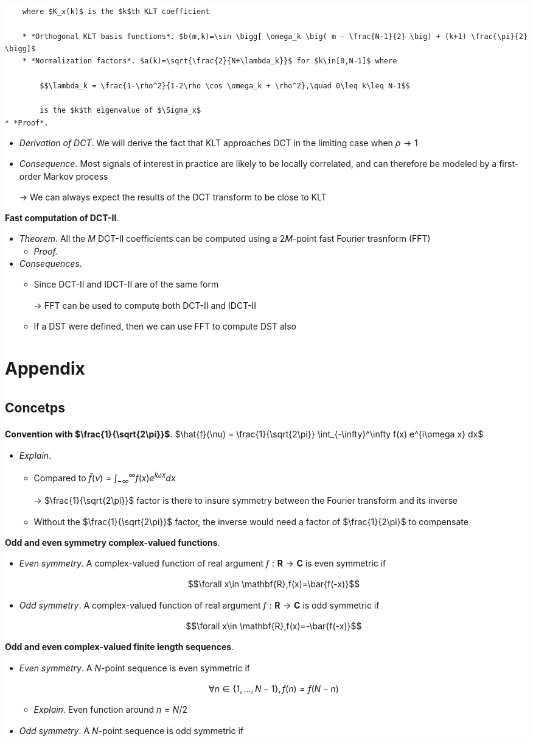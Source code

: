         where $K_x(k)$ is the $k$th KLT coefficient

        * *Orthogonal KLT basis functions*. $b(m,k)=\sin \bigg[ \omega_k \big( m - \frac{N-1}{2} \big) + (k+1) \frac{\pi}{2}\bigg]$
        * *Normalization factors*. $a(k)=\sqrt{\frac{2}{N+\lambda_k}}$ for $k\in[0,N-1]$ where

            $$\lambda_k = \frac{1-\rho^2}{1-2\rho \cos \omega_k + \rho^2},\quad 0\leq k\leq N-1$$

            is the $k$th eigenvalue of $\Sigma_x$
    * *Proof*.
* *Derivation of DCT*. We will derive the fact that KLT approaches DCT in the limiting case when $\rho \to 1$

* *Consequence*. Most signals of interest in practice are likely to be locally correlated, and can therefore be modeled by a first-order Markov process

    $\to$ We can always expect the results of the DCT transform to be close to KLT

**Fast computation of DCT-II**.
* *Theorem*. All the $M$ DCT-II coefficients can be computed using a $2M$-point fast Fourier trasnform (FFT)
    * *Proof*.
* *Consequences*.
    * Since DCT-II and IDCT-II are of the same form

        $\to$ FFT can be used to compute both DCT-II and IDCT-II
    * If a DST were defined, then we can use FFT to compute DST also

# Appendix
## Concetps
**Convention with $\frac{1}{\sqrt{2\pi}}$**. $\hat{f}(\nu) = \frac{1}{\sqrt{2\pi}} \int_{-\infty}^\infty f(x) e^{i\omega x} dx$
* *Explain*.
    * Compared to $\hat{f}(\nu) = \int_{-\infty}^\infty f(x) e^{i\omega x} dx$

        $\to$ $\frac{1}{\sqrt{2\pi}}$ factor is there to insure symmetry between the Fourier transform and its inverse
    * Without the $\frac{1}{\sqrt{2\pi}}$ factor, the inverse would need a factor of $\frac{1}{2\pi}$ to compensate

**Odd and even symmetry complex-valued functions**.
* *Even symmetry*. A complex-valued function of real argument $f:\mathbf{R}\to\mathbf{C}$ is even symmetric if

    $$\forall x\in \mathbf{R},f(x)=\bar{f(-x)}$$
* *Odd symmetry*. A complex-valued function of real argument $f:\mathbf{R}\to\mathbf{C}$ is odd symmetric if

    $$\forall x\in \mathbf{R},f(x)=-\bar{f(-x)}$$

**Odd and even complex-valued finite length sequences**.
* *Even symmetry*. A $N$-point sequence is even symmetric if

    $$\forall n\in \{1,\dots,N-1\},f(n) = f(N-n)$$
    * *Explain*. Even function around $n=N/2$
* *Odd symmetry*. A $N$-point sequence is odd symmetric if
